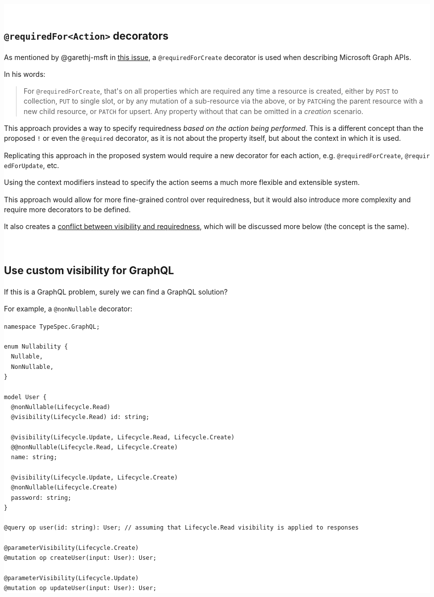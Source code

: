 <br>

## `@requiredFor<Action>` decorators

As mentioned by @garethj-msft in [this issue](https://github.com/microsoft/typespec/issues/1583), a `@requiredForCreate` decorator is used when describing Microsoft Graph APIs.

In his words:

> For `@requiredForCreate`, that's on all properties which are required any time a resource is created, either by `POST` to collection, `PUT` to single slot, or by any mutation of a sub-resource via the above, or by `PATCH`ing the parent resource with a new child resource, or `PATCH` for upsert.
> Any property without that can be omitted in a _creation_ scenario.

This approach provides a way to specify requiredness _based on the action being performed_. This is a different concept than the proposed `!` or even the `@required` decorator, as it is not about the property itself, but about the context in which it is used.

Replicating this approach in the proposed system would require a new decorator for each action, e.g. `@requiredForCreate`, `@requiredForUpdate`, etc.

Using the context modifiers instead to specify the action seems a much more flexible and extensible system.

This approach would allow for more fine-grained control over requiredness, but it would also introduce more complexity and require more decorators to be defined.

It also creates a [conflict between visibility and requiredness](#visibility-requiredness-conflict), which will be discussed more below (the concept is the same).

<br>

## Use custom visibility for GraphQL

If this is a GraphQL problem, surely we can find a GraphQL solution?

For example, a `@nonNullable` decorator:

```typespec
namespace TypeSpec.GraphQL;

enum Nullability {
  Nullable,
  NonNullable,
}

model User {
  @nonNullable(Lifecycle.Read)
  @visibility(Lifecycle.Read) id: string;
  
  @visibility(Lifecycle.Update, Lifecycle.Read, Lifecycle.Create)
  @@nonNullable(Lifecycle.Read, Lifecycle.Create)
  name: string;
  
  @visibility(Lifecycle.Update, Lifecycle.Create)
  @nonNullable(Lifecycle.Create)
  password: string;
}

@query op user(id: string): User; // assuming that Lifecycle.Read visibility is applied to responses

@parameterVisibility(Lifecycle.Create)
@mutation op createUser(input: User): User;

@parameterVisibility(Lifecycle.Update)
@mutation op updateUser(input: User): User;
```